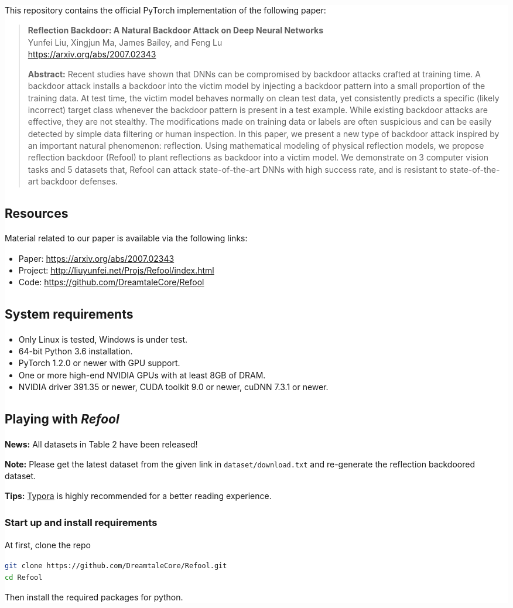 

This repository contains the official PyTorch implementation of the following paper:

> **Reflection Backdoor: A Natural Backdoor Attack on Deep Neural Networks**<br>
>  Yunfei Liu, Xingjun Ma, James Bailey, and Feng Lu<br> https://arxiv.org/abs/2007.02343
> 
>**Abstract:**   Recent studies have shown that DNNs can be compromised by backdoor attacks crafted at training time. A backdoor attack installs a backdoor into the victim model by injecting a backdoor pattern into a small proportion of the training data. At test time, the victim model behaves normally on clean test data, yet consistently predicts a specific (likely incorrect) target class whenever the backdoor pattern is present in a test example. While existing backdoor attacks are effective, they are not stealthy. The modifications made on training data or labels are often suspicious and can be easily detected by simple data filtering or human inspection. In this paper, we present a new type of backdoor attack inspired by an important natural phenomenon: reflection. Using mathematical modeling of physical reflection models, we propose reflection backdoor (Refool) to plant reflections as backdoor into a victim model. We demonstrate on 3 computer vision tasks and 5 datasets that, Refool can attack state-of-the-art DNNs with high success rate, and is resistant to state-of-the-art backdoor defenses.

## Resources

Material related to our paper is available via the following links:

- Paper:  https://arxiv.org/abs/2007.02343
- Project: http://liuyunfei.net/Projs/Refool/index.html
- Code: https://github.com/DreamtaleCore/Refool

## System requirements

* Only Linux is tested, Windows is under test.
* 64-bit Python 3.6 installation. 
* PyTorch 1.2.0 or newer with GPU support.
* One or more high-end NVIDIA GPUs with at least 8GB of DRAM.
* NVIDIA driver 391.35 or newer, CUDA toolkit 9.0 or newer, cuDNN 7.3.1 or newer.

## Playing with *Refool*

**News:** All datasets in Table 2 have been released!

**Note:** Please get the latest dataset from the given link in `dataset/download.txt` and re-generate the reflection backdoored dataset.

**Tips:**  [Typora](https://typora.io/) is highly recommended for a better reading experience.

### Start up and install requirements

At first, clone the repo

```bash
git clone https://github.com/DreamtaleCore/Refool.git
cd Refool
```

Then install the required packages for python.
